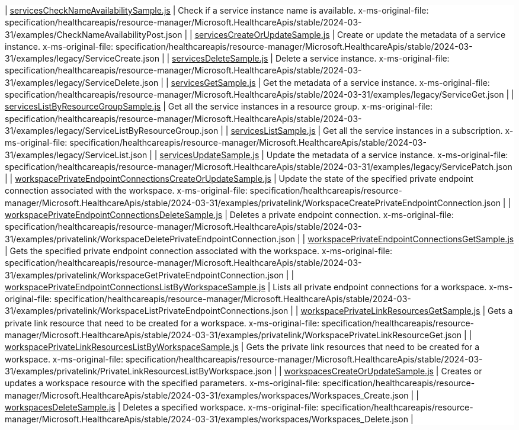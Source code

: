 | [servicesCheckNameAvailabilitySample.js][serviceschecknameavailabilitysample]                                           | Check if a service instance name is available. x-ms-original-file: specification/healthcareapis/resource-manager/Microsoft.HealthcareApis/stable/2024-03-31/examples/CheckNameAvailabilityPost.json                                                                          |
| [servicesCreateOrUpdateSample.js][servicescreateorupdatesample]                                                         | Create or update the metadata of a service instance. x-ms-original-file: specification/healthcareapis/resource-manager/Microsoft.HealthcareApis/stable/2024-03-31/examples/legacy/ServiceCreate.json                                                                         |
| [servicesDeleteSample.js][servicesdeletesample]                                                                         | Delete a service instance. x-ms-original-file: specification/healthcareapis/resource-manager/Microsoft.HealthcareApis/stable/2024-03-31/examples/legacy/ServiceDelete.json                                                                                                   |
| [servicesGetSample.js][servicesgetsample]                                                                               | Get the metadata of a service instance. x-ms-original-file: specification/healthcareapis/resource-manager/Microsoft.HealthcareApis/stable/2024-03-31/examples/legacy/ServiceGet.json                                                                                         |
| [servicesListByResourceGroupSample.js][serviceslistbyresourcegroupsample]                                               | Get all the service instances in a resource group. x-ms-original-file: specification/healthcareapis/resource-manager/Microsoft.HealthcareApis/stable/2024-03-31/examples/legacy/ServiceListByResourceGroup.json                                                              |
| [servicesListSample.js][serviceslistsample]                                                                             | Get all the service instances in a subscription. x-ms-original-file: specification/healthcareapis/resource-manager/Microsoft.HealthcareApis/stable/2024-03-31/examples/legacy/ServiceList.json                                                                               |
| [servicesUpdateSample.js][servicesupdatesample]                                                                         | Update the metadata of a service instance. x-ms-original-file: specification/healthcareapis/resource-manager/Microsoft.HealthcareApis/stable/2024-03-31/examples/legacy/ServicePatch.json                                                                                    |
| [workspacePrivateEndpointConnectionsCreateOrUpdateSample.js][workspaceprivateendpointconnectionscreateorupdatesample]   | Update the state of the specified private endpoint connection associated with the workspace. x-ms-original-file: specification/healthcareapis/resource-manager/Microsoft.HealthcareApis/stable/2024-03-31/examples/privatelink/WorkspaceCreatePrivateEndpointConnection.json |
| [workspacePrivateEndpointConnectionsDeleteSample.js][workspaceprivateendpointconnectionsdeletesample]                   | Deletes a private endpoint connection. x-ms-original-file: specification/healthcareapis/resource-manager/Microsoft.HealthcareApis/stable/2024-03-31/examples/privatelink/WorkspaceDeletePrivateEndpointConnection.json                                                       |
| [workspacePrivateEndpointConnectionsGetSample.js][workspaceprivateendpointconnectionsgetsample]                         | Gets the specified private endpoint connection associated with the workspace. x-ms-original-file: specification/healthcareapis/resource-manager/Microsoft.HealthcareApis/stable/2024-03-31/examples/privatelink/WorkspaceGetPrivateEndpointConnection.json                   |
| [workspacePrivateEndpointConnectionsListByWorkspaceSample.js][workspaceprivateendpointconnectionslistbyworkspacesample] | Lists all private endpoint connections for a workspace. x-ms-original-file: specification/healthcareapis/resource-manager/Microsoft.HealthcareApis/stable/2024-03-31/examples/privatelink/WorkspaceListPrivateEndpointConnections.json                                       |
| [workspacePrivateLinkResourcesGetSample.js][workspaceprivatelinkresourcesgetsample]                                     | Gets a private link resource that need to be created for a workspace. x-ms-original-file: specification/healthcareapis/resource-manager/Microsoft.HealthcareApis/stable/2024-03-31/examples/privatelink/WorkspacePrivateLinkResourceGet.json                                 |
| [workspacePrivateLinkResourcesListByWorkspaceSample.js][workspaceprivatelinkresourceslistbyworkspacesample]             | Gets the private link resources that need to be created for a workspace. x-ms-original-file: specification/healthcareapis/resource-manager/Microsoft.HealthcareApis/stable/2024-03-31/examples/privatelink/PrivateLinkResourcesListByWorkspace.json                          |
| [workspacesCreateOrUpdateSample.js][workspacescreateorupdatesample]                                                     | Creates or updates a workspace resource with the specified parameters. x-ms-original-file: specification/healthcareapis/resource-manager/Microsoft.HealthcareApis/stable/2024-03-31/examples/workspaces/Workspaces_Create.json                                               |
| [workspacesDeleteSample.js][workspacesdeletesample]                                                                     | Deletes a specified workspace. x-ms-original-file: specification/healthcareapis/resource-manager/Microsoft.HealthcareApis/stable/2024-03-31/examples/workspaces/Workspaces_Delete.json                                                                                       |

[dicomservicescreateorupdatesample]: https://github.com/Azure/azure-sdk-for-js/blob/main/sdk/healthcareapis/arm-healthcareapis/samples/v3/javascript/dicomServicesCreateOrUpdateSample.js
[dicomservicesdeletesample]: https://github.com/Azure/azure-sdk-for-js/blob/main/sdk/healthcareapis/arm-healthcareapis/samples/v3/javascript/dicomServicesDeleteSample.js
[dicomservicesgetsample]: https://github.com/Azure/azure-sdk-for-js/blob/main/sdk/healthcareapis/arm-healthcareapis/samples/v3/javascript/dicomServicesGetSample.js
[dicomserviceslistbyworkspacesample]: https://github.com/Azure/azure-sdk-for-js/blob/main/sdk/healthcareapis/arm-healthcareapis/samples/v3/javascript/dicomServicesListByWorkspaceSample.js
[dicomservicesupdatesample]: https://github.com/Azure/azure-sdk-for-js/blob/main/sdk/healthcareapis/arm-healthcareapis/samples/v3/javascript/dicomServicesUpdateSample.js
[fhirdestinationslistbyiotconnectorsample]: https://github.com/Azure/azure-sdk-for-js/blob/main/sdk/healthcareapis/arm-healthcareapis/samples/v3/javascript/fhirDestinationsListByIotConnectorSample.js
[fhirservicescreateorupdatesample]: https://github.com/Azure/azure-sdk-for-js/blob/main/sdk/healthcareapis/arm-healthcareapis/samples/v3/javascript/fhirServicesCreateOrUpdateSample.js
[fhirservicesdeletesample]: https://github.com/Azure/azure-sdk-for-js/blob/main/sdk/healthcareapis/arm-healthcareapis/samples/v3/javascript/fhirServicesDeleteSample.js
[fhirservicesgetsample]: https://github.com/Azure/azure-sdk-for-js/blob/main/sdk/healthcareapis/arm-healthcareapis/samples/v3/javascript/fhirServicesGetSample.js
[fhirserviceslistbyworkspacesample]: https://github.com/Azure/azure-sdk-for-js/blob/main/sdk/healthcareapis/arm-healthcareapis/samples/v3/javascript/fhirServicesListByWorkspaceSample.js
[fhirservicesupdatesample]: https://github.com/Azure/azure-sdk-for-js/blob/main/sdk/healthcareapis/arm-healthcareapis/samples/v3/javascript/fhirServicesUpdateSample.js
[iotconnectorfhirdestinationcreateorupdatesample]: https://github.com/Azure/azure-sdk-for-js/blob/main/sdk/healthcareapis/arm-healthcareapis/samples/v3/javascript/iotConnectorFhirDestinationCreateOrUpdateSample.js
[iotconnectorfhirdestinationdeletesample]: https://github.com/Azure/azure-sdk-for-js/blob/main/sdk/healthcareapis/arm-healthcareapis/samples/v3/javascript/iotConnectorFhirDestinationDeleteSample.js
[iotconnectorfhirdestinationgetsample]: https://github.com/Azure/azure-sdk-for-js/blob/main/sdk/healthcareapis/arm-healthcareapis/samples/v3/javascript/iotConnectorFhirDestinationGetSample.js
[iotconnectorscreateorupdatesample]: https://github.com/Azure/azure-sdk-for-js/blob/main/sdk/healthcareapis/arm-healthcareapis/samples/v3/javascript/iotConnectorsCreateOrUpdateSample.js
[iotconnectorsdeletesample]: https://github.com/Azure/azure-sdk-for-js/blob/main/sdk/healthcareapis/arm-healthcareapis/samples/v3/javascript/iotConnectorsDeleteSample.js
[iotconnectorsgetsample]: https://github.com/Azure/azure-sdk-for-js/blob/main/sdk/healthcareapis/arm-healthcareapis/samples/v3/javascript/iotConnectorsGetSample.js
[iotconnectorslistbyworkspacesample]: https://github.com/Azure/azure-sdk-for-js/blob/main/sdk/healthcareapis/arm-healthcareapis/samples/v3/javascript/iotConnectorsListByWorkspaceSample.js
[iotconnectorsupdatesample]: https://github.com/Azure/azure-sdk-for-js/blob/main/sdk/healthcareapis/arm-healthcareapis/samples/v3/javascript/iotConnectorsUpdateSample.js
[operationresultsgetsample]: https://github.com/Azure/azure-sdk-for-js/blob/main/sdk/healthcareapis/arm-healthcareapis/samples/v3/javascript/operationResultsGetSample.js
[operationslistsample]: https://github.com/Azure/azure-sdk-for-js/blob/main/sdk/healthcareapis/arm-healthcareapis/samples/v3/javascript/operationsListSample.js
[privateendpointconnectionscreateorupdatesample]: https://github.com/Azure/azure-sdk-for-js/blob/main/sdk/healthcareapis/arm-healthcareapis/samples/v3/javascript/privateEndpointConnectionsCreateOrUpdateSample.js
[privateendpointconnectionsdeletesample]: https://github.com/Azure/azure-sdk-for-js/blob/main/sdk/healthcareapis/arm-healthcareapis/samples/v3/javascript/privateEndpointConnectionsDeleteSample.js
[privateendpointconnectionsgetsample]: https://github.com/Azure/azure-sdk-for-js/blob/main/sdk/healthcareapis/arm-healthcareapis/samples/v3/javascript/privateEndpointConnectionsGetSample.js
[privateendpointconnectionslistbyservicesample]: https://github.com/Azure/azure-sdk-for-js/blob/main/sdk/healthcareapis/arm-healthcareapis/samples/v3/javascript/privateEndpointConnectionsListByServiceSample.js
[privatelinkresourcesgetsample]: https://github.com/Azure/azure-sdk-for-js/blob/main/sdk/healthcareapis/arm-healthcareapis/samples/v3/javascript/privateLinkResourcesGetSample.js
[privatelinkresourceslistbyservicesample]: https://github.com/Azure/azure-sdk-for-js/blob/main/sdk/healthcareapis/arm-healthcareapis/samples/v3/javascript/privateLinkResourcesListByServiceSample.js
[serviceschecknameavailabilitysample]: https://github.com/Azure/azure-sdk-for-js/blob/main/sdk/healthcareapis/arm-healthcareapis/samples/v3/javascript/servicesCheckNameAvailabilitySample.js
[servicescreateorupdatesample]: https://github.com/Azure/azure-sdk-for-js/blob/main/sdk/healthcareapis/arm-healthcareapis/samples/v3/javascript/servicesCreateOrUpdateSample.js
[servicesdeletesample]: https://github.com/Azure/azure-sdk-for-js/blob/main/sdk/healthcareapis/arm-healthcareapis/samples/v3/javascript/servicesDeleteSample.js
[servicesgetsample]: https://github.com/Azure/azure-sdk-for-js/blob/main/sdk/healthcareapis/arm-healthcareapis/samples/v3/javascript/servicesGetSample.js
[serviceslistbyresourcegroupsample]: https://github.com/Azure/azure-sdk-for-js/blob/main/sdk/healthcareapis/arm-healthcareapis/samples/v3/javascript/servicesListByResourceGroupSample.js
[serviceslistsample]: https://github.com/Azure/azure-sdk-for-js/blob/main/sdk/healthcareapis/arm-healthcareapis/samples/v3/javascript/servicesListSample.js
[servicesupdatesample]: https://github.com/Azure/azure-sdk-for-js/blob/main/sdk/healthcareapis/arm-healthcareapis/samples/v3/javascript/servicesUpdateSample.js
[workspaceprivateendpointconnectionscreateorupdatesample]: https://github.com/Azure/azure-sdk-for-js/blob/main/sdk/healthcareapis/arm-healthcareapis/samples/v3/javascript/workspacePrivateEndpointConnectionsCreateOrUpdateSample.js
[workspaceprivateendpointconnectionsdeletesample]: https://github.com/Azure/azure-sdk-for-js/blob/main/sdk/healthcareapis/arm-healthcareapis/samples/v3/javascript/workspacePrivateEndpointConnectionsDeleteSample.js
[workspaceprivateendpointconnectionsgetsample]: https://github.com/Azure/azure-sdk-for-js/blob/main/sdk/healthcareapis/arm-healthcareapis/samples/v3/javascript/workspacePrivateEndpointConnectionsGetSample.js
[workspaceprivateendpointconnectionslistbyworkspacesample]: https://github.com/Azure/azure-sdk-for-js/blob/main/sdk/healthcareapis/arm-healthcareapis/samples/v3/javascript/workspacePrivateEndpointConnectionsListByWorkspaceSample.js
[workspaceprivatelinkresourcesgetsample]: https://github.com/Azure/azure-sdk-for-js/blob/main/sdk/healthcareapis/arm-healthcareapis/samples/v3/javascript/workspacePrivateLinkResourcesGetSample.js
[workspaceprivatelinkresourceslistbyworkspacesample]: https://github.com/Azure/azure-sdk-for-js/blob/main/sdk/healthcareapis/arm-healthcareapis/samples/v3/javascript/workspacePrivateLinkResourcesListByWorkspaceSample.js
[workspacescreateorupdatesample]: https://github.com/Azure/azure-sdk-for-js/blob/main/sdk/healthcareapis/arm-healthcareapis/samples/v3/javascript/workspacesCreateOrUpdateSample.js
[workspacesdeletesample]: https://github.com/Azure/azure-sdk-for-js/blob/main/sdk/healthcareapis/arm-healthcareapis/samples/v3/javascript/workspacesDeleteSample.js
[workspacesgetsample]: https://github.com/Azure/azure-sdk-for-js/blob/main/sdk/healthcareapis/arm-healthcareapis/samples/v3/javascript/workspacesGetSample.js
[workspaceslistbyresourcegroupsample]: https://github.com/Azure/azure-sdk-for-js/blob/main/sdk/healthcareapis/arm-healthcareapis/samples/v3/javascript/workspacesListByResourceGroupSample.js
[workspaceslistbysubscriptionsample]: https://github.com/Azure/azure-sdk-for-js/blob/main/sdk/healthcareapis/arm-healthcareapis/samples/v3/javascript/workspacesListBySubscriptionSample.js
[workspacesupdatesample]: https://github.com/Azure/azure-sdk-for-js/blob/main/sdk/healthcareapis/arm-healthcareapis/samples/v3/javascript/workspacesUpdateSample.js
[apiref]: https://docs.microsoft.com/javascript/api/@azure/arm-healthcareapis?view=azure-node-preview
[freesub]: https://azure.microsoft.com/free/
[package]: https://github.com/Azure/azure-sdk-for-js/tree/main/sdk/healthcareapis/arm-healthcareapis/README.md